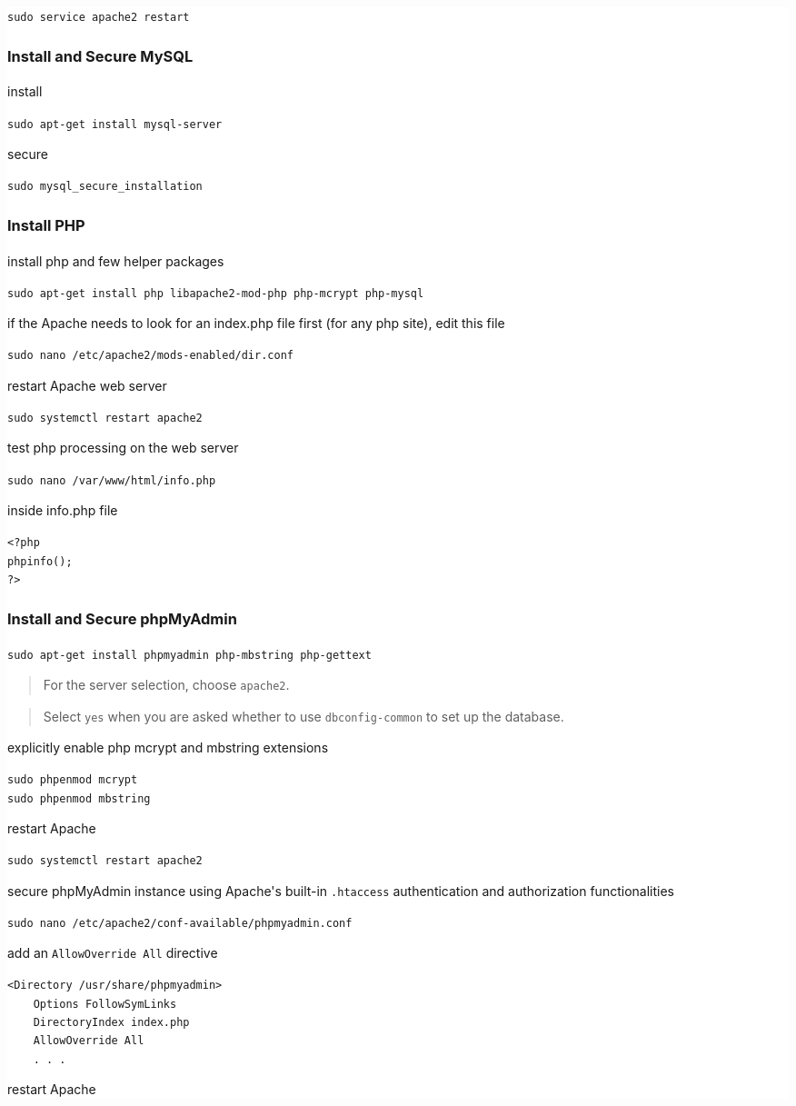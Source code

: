 ```
sudo service apache2 restart
```

### Install and Secure MySQL
install
```
sudo apt-get install mysql-server
```
secure
```
sudo mysql_secure_installation
```

### Install PHP
install php and few helper packages
```
sudo apt-get install php libapache2-mod-php php-mcrypt php-mysql
```
if the Apache needs to look for an index.php file first (for any php site), edit this file
```
sudo nano /etc/apache2/mods-enabled/dir.conf
```
restart Apache web server
```
sudo systemctl restart apache2
```
test php processing on the web server
```
sudo nano /var/www/html/info.php
```
inside info.php file
```
<?php
phpinfo();
?>
```

### Install and Secure phpMyAdmin
```
sudo apt-get install phpmyadmin php-mbstring php-gettext
```
> For the server selection, choose ```apache2```.

> Select ```yes``` when you are asked whether to use ```dbconfig-common``` to set up the database.

explicitly enable php mcrypt and mbstring extensions
```
sudo phpenmod mcrypt
sudo phpenmod mbstring
```
restart Apache
```
sudo systemctl restart apache2
```
secure phpMyAdmin instance using Apache's built-in ```.htaccess``` authentication and authorization functionalities
```
sudo nano /etc/apache2/conf-available/phpmyadmin.conf
```
add an ```AllowOverride All``` directive
```
<Directory /usr/share/phpmyadmin>
    Options FollowSymLinks
    DirectoryIndex index.php
    AllowOverride All
    . . .
```
restart Apache